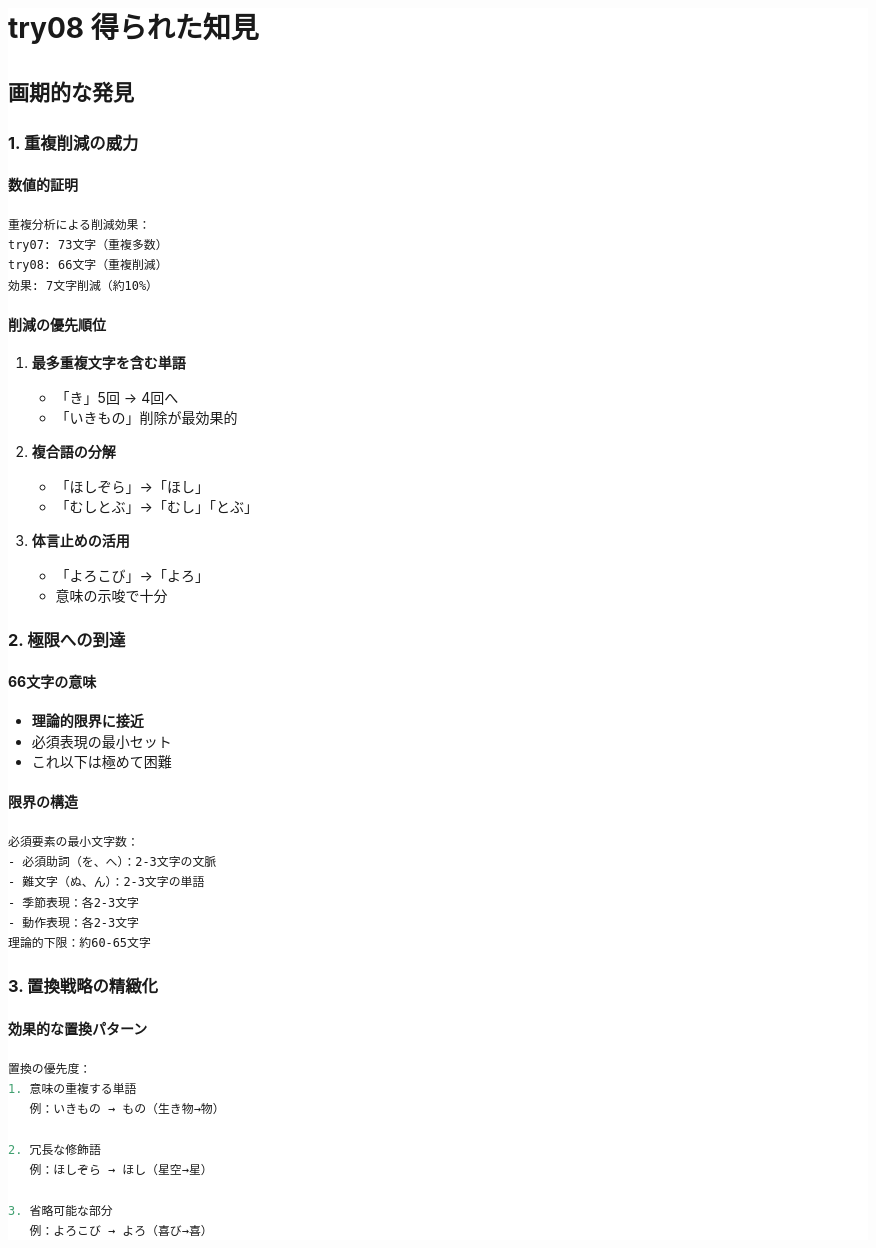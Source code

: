 # try08 得られた知見

## 画期的な発見

### 1. 重複削減の威力

#### 数値的証明
```
重複分析による削減効果：
try07: 73文字（重複多数）
try08: 66文字（重複削減）
効果: 7文字削減（約10%）
```

#### 削減の優先順位
1. **最多重複文字を含む単語**
   - 「き」5回 → 4回へ
   - 「いきもの」削除が最効果的

2. **複合語の分解**
   - 「ほしぞら」→「ほし」
   - 「むしとぶ」→「むし」「とぶ」

3. **体言止めの活用**
   - 「よろこび」→「よろ」
   - 意味の示唆で十分

### 2. 極限への到達

#### 66文字の意味
- **理論的限界に接近**
- 必須表現の最小セット
- これ以下は極めて困難

#### 限界の構造
```
必須要素の最小文字数：
- 必須助詞（を、へ）：2-3文字の文脈
- 難文字（ぬ、ん）：2-3文字の単語
- 季節表現：各2-3文字
- 動作表現：各2-3文字
理論的下限：約60-65文字
```

### 3. 置換戦略の精緻化

#### 効果的な置換パターン
```python
置換の優先度：
1. 意味の重複する単語
   例：いきもの → もの（生き物→物）
   
2. 冗長な修飾語
   例：ほしぞら → ほし（星空→星）
   
3. 省略可能な部分
   例：よろこび → よろ（喜び→喜）
```
